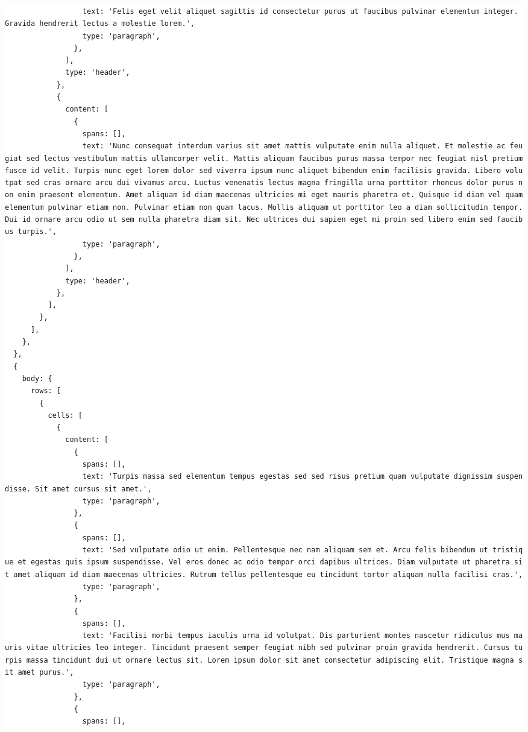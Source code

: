                       text: 'Felis eget velit aliquet sagittis id consectetur purus ut faucibus pulvinar elementum integer. Gravida hendrerit lectus a molestie lorem.',
                      type: 'paragraph',
                    },
                  ],
                  type: 'header',
                },
                {
                  content: [
                    {
                      spans: [],
                      text: 'Nunc consequat interdum varius sit amet mattis vulputate enim nulla aliquet. Et molestie ac feugiat sed lectus vestibulum mattis ullamcorper velit. Mattis aliquam faucibus purus massa tempor nec feugiat nisl pretium fusce id velit. Turpis nunc eget lorem dolor sed viverra ipsum nunc aliquet bibendum enim facilisis gravida. Libero volutpat sed cras ornare arcu dui vivamus arcu. Luctus venenatis lectus magna fringilla urna porttitor rhoncus dolor purus non enim praesent elementum. Amet aliquam id diam maecenas ultricies mi eget mauris pharetra et. Quisque id diam vel quam elementum pulvinar etiam non. Pulvinar etiam non quam lacus. Mollis aliquam ut porttitor leo a diam sollicitudin tempor. Dui id ornare arcu odio ut sem nulla pharetra diam sit. Nec ultrices dui sapien eget mi proin sed libero enim sed faucibus turpis.',
                      type: 'paragraph',
                    },
                  ],
                  type: 'header',
                },
              ],
            },
          ],
        },
      },
      {
        body: {
          rows: [
            {
              cells: [
                {
                  content: [
                    {
                      spans: [],
                      text: 'Turpis massa sed elementum tempus egestas sed sed risus pretium quam vulputate dignissim suspendisse. Sit amet cursus sit amet.',
                      type: 'paragraph',
                    },
                    {
                      spans: [],
                      text: 'Sed vulputate odio ut enim. Pellentesque nec nam aliquam sem et. Arcu felis bibendum ut tristique et egestas quis ipsum suspendisse. Vel eros donec ac odio tempor orci dapibus ultrices. Diam vulputate ut pharetra sit amet aliquam id diam maecenas ultricies. Rutrum tellus pellentesque eu tincidunt tortor aliquam nulla facilisi cras.',
                      type: 'paragraph',
                    },
                    {
                      spans: [],
                      text: 'Facilisi morbi tempus iaculis urna id volutpat. Dis parturient montes nascetur ridiculus mus mauris vitae ultricies leo integer. Tincidunt praesent semper feugiat nibh sed pulvinar proin gravida hendrerit. Cursus turpis massa tincidunt dui ut ornare lectus sit. Lorem ipsum dolor sit amet consectetur adipiscing elit. Tristique magna sit amet purus.',
                      type: 'paragraph',
                    },
                    {
                      spans: [],